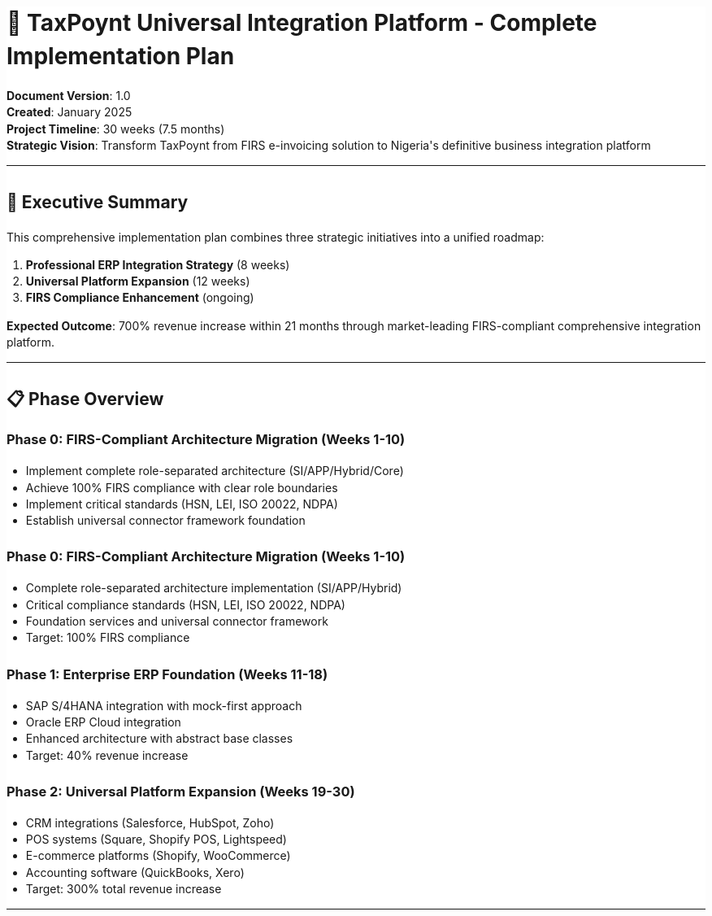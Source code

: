 # 🚀 TaxPoynt Universal Integration Platform - Complete Implementation Plan

**Document Version**: 1.0  
**Created**: January 2025  
**Project Timeline**: 30 weeks (7.5 months)  
**Strategic Vision**: Transform TaxPoynt from FIRS e-invoicing solution to Nigeria's definitive business integration platform  

---

## 🎯 **Executive Summary**

This comprehensive implementation plan combines three strategic initiatives into a unified roadmap:

1. **Professional ERP Integration Strategy** (8 weeks)
2. **Universal Platform Expansion** (12 weeks) 
3. **FIRS Compliance Enhancement** (ongoing)

**Expected Outcome**: 700% revenue increase within 21 months through market-leading FIRS-compliant comprehensive integration platform.

---

## 📋 **Phase Overview**

### **Phase 0: FIRS-Compliant Architecture Migration** (Weeks 1-10)
- Implement complete role-separated architecture (SI/APP/Hybrid/Core)
- Achieve 100% FIRS compliance with clear role boundaries
- Implement critical standards (HSN, LEI, ISO 20022, NDPA)
- Establish universal connector framework foundation

### **Phase 0: FIRS-Compliant Architecture Migration** (Weeks 1-10)
- Complete role-separated architecture implementation (SI/APP/Hybrid)
- Critical compliance standards (HSN, LEI, ISO 20022, NDPA)
- Foundation services and universal connector framework
- Target: 100% FIRS compliance

### **Phase 1: Enterprise ERP Foundation** (Weeks 11-18)
- SAP S/4HANA integration with mock-first approach
- Oracle ERP Cloud integration  
- Enhanced architecture with abstract base classes
- Target: 40% revenue increase

### **Phase 2: Universal Platform Expansion** (Weeks 19-30)
- CRM integrations (Salesforce, HubSpot, Zoho)
- POS systems (Square, Shopify POS, Lightspeed)
- E-commerce platforms (Shopify, WooCommerce)
- Accounting software (QuickBooks, Xero)
- Target: 300% total revenue increase

---